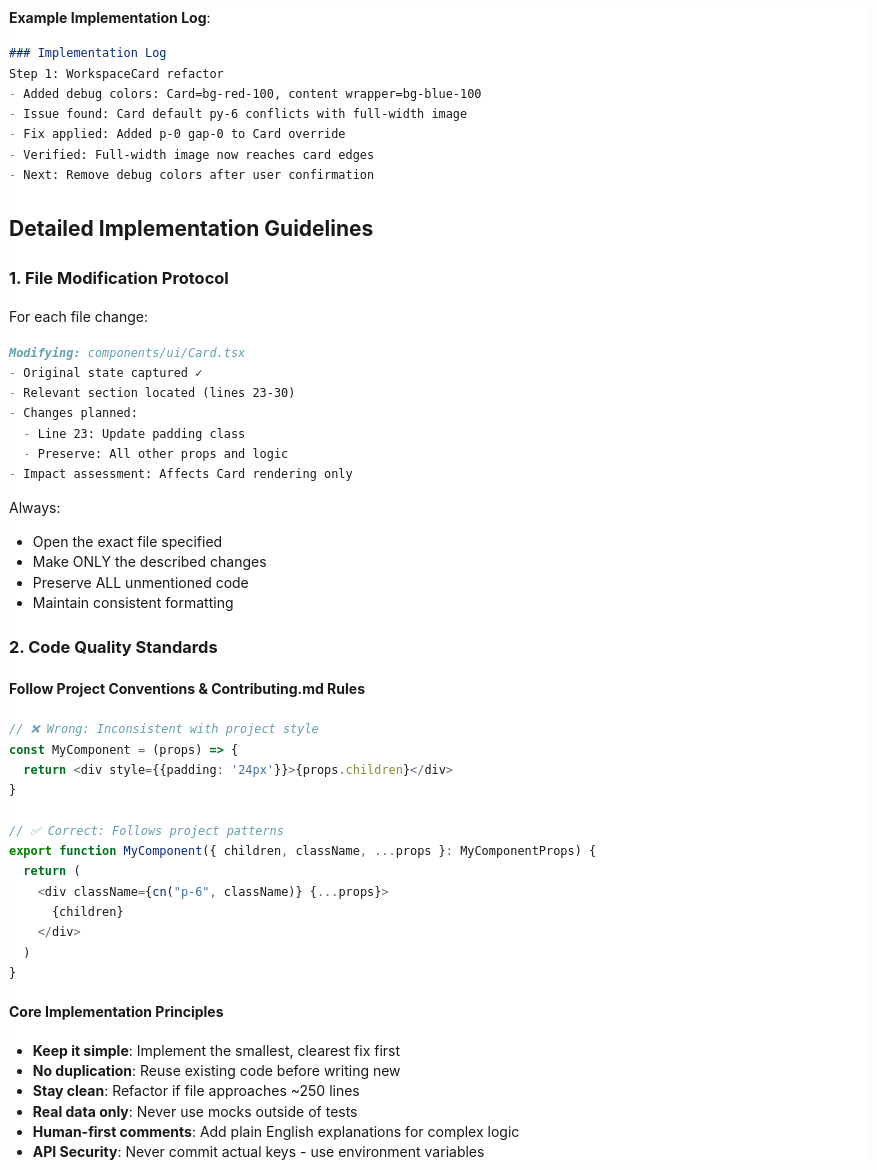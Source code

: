 **Example Implementation Log**:
```markdown
### Implementation Log
Step 1: WorkspaceCard refactor
- Added debug colors: Card=bg-red-100, content wrapper=bg-blue-100
- Issue found: Card default py-6 conflicts with full-width image
- Fix applied: Added p-0 gap-0 to Card override
- Verified: Full-width image now reaches card edges
- Next: Remove debug colors after user confirmation
```

## Detailed Implementation Guidelines

### 1. File Modification Protocol

For each file change:

```markdown
Modifying: components/ui/Card.tsx
- Original state captured ✓
- Relevant section located (lines 23-30)
- Changes planned:
  - Line 23: Update padding class
  - Preserve: All other props and logic
- Impact assessment: Affects Card rendering only
```

Always:
- Open the exact file specified
- Make ONLY the described changes
- Preserve ALL unmentioned code
- Maintain consistent formatting

### 2. Code Quality Standards

#### Follow Project Conventions & Contributing.md Rules
```typescript
// ❌ Wrong: Inconsistent with project style
const MyComponent = (props) => {
  return <div style={{padding: '24px'}}>{props.children}</div>
}

// ✅ Correct: Follows project patterns
export function MyComponent({ children, className, ...props }: MyComponentProps) {
  return (
    <div className={cn("p-6", className)} {...props}>
      {children}
    </div>
  )
}
```

#### Core Implementation Principles
- **Keep it simple**: Implement the smallest, clearest fix first
- **No duplication**: Reuse existing code before writing new
- **Stay clean**: Refactor if file approaches ~250 lines
- **Real data only**: Never use mocks outside of tests
- **Human-first comments**: Add plain English explanations for complex logic
- **API Security**: Never commit actual keys - use environment variables
